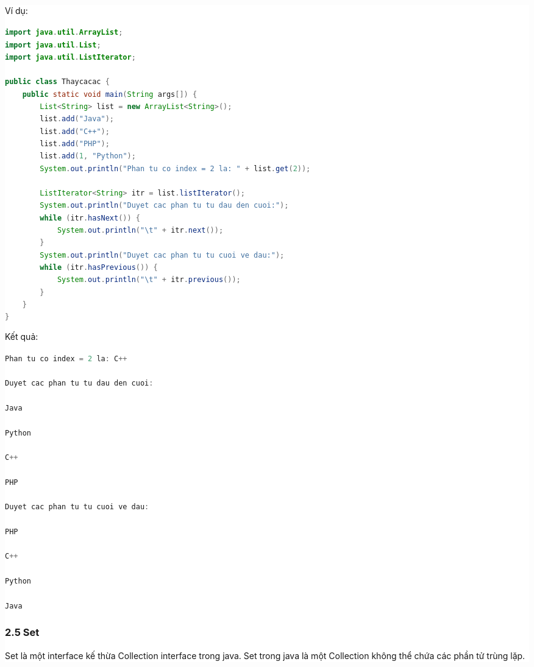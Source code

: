 Ví dụ:
```java
import java.util.ArrayList;
import java.util.List;
import java.util.ListIterator;

public class Thaycacac {
    public static void main(String args[]) {
        List<String> list = new ArrayList<String>();
        list.add("Java");
        list.add("C++");
        list.add("PHP");
        list.add(1, "Python");
        System.out.println("Phan tu co index = 2 la: " + list.get(2));

        ListIterator<String> itr = list.listIterator();
        System.out.println("Duyet cac phan tu tu dau den cuoi:");
        while (itr.hasNext()) {
            System.out.println("\t" + itr.next());
        }
        System.out.println("Duyet cac phan tu tu cuoi ve dau:");
        while (itr.hasPrevious()) {
            System.out.println("\t" + itr.previous());
        }
    }
}
```
Kết quả:
```java
Phan tu co index = 2 la: C++

Duyet cac phan tu tu dau den cuoi:

Java

Python

C++

PHP

Duyet cac phan tu tu cuoi ve dau:

PHP

C++

Python

Java
```
### 2.5 Set
Set là một interface kế thừa Collection interface trong java. Set trong java là một Collection không thể chứa các phần tử trùng lặp.
